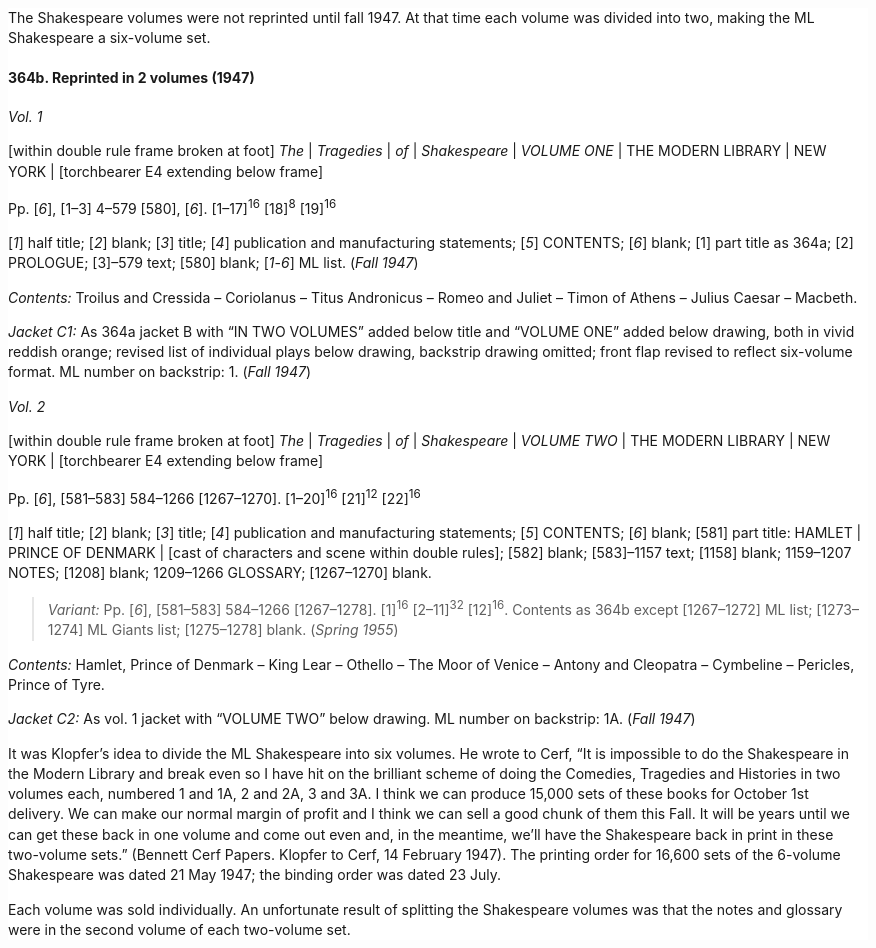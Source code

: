 The Shakespeare volumes were not reprinted until fall 1947. At that time each volume was divided into two, making the ML Shakespeare a six-volume set. 

#### 364b. Reprinted in 2 volumes (1947) 

*Vol. 1* 

[within double rule frame broken at foot] *The* | *Tragedies* | *of* | *Shakespeare* | *VOLUME ONE* | THE MODERN LIBRARY | NEW YORK | [torchbearer E4 extending below frame] 

Pp. [*6*], [1–3] 4–579 [580], [*6*]. [1–17]<sup>16</sup> [18]<sup>8</sup> [19]<sup>16</sup> 

[*1*] half title; [*2*] blank; [*3*] title; [*4*] publication and manufacturing statements; [*5*] CONTENTS; [*6*] blank; [1] part title as 364a; [2] PROLOGUE; [3]–579 text; [580] blank; [*1*-*6*] ML list. (*Fall 1947*) 

*Contents:* Troilus and Cressida – Coriolanus – Titus Andronicus – Romeo and Juliet – Timon of Athens – Julius Caesar – Macbeth. 

*Jacket C1:* As 364a jacket B with “IN TWO VOLUMES” added below title and “VOLUME ONE” added below drawing, both in vivid reddish orange; revised list of individual plays below drawing, backstrip drawing omitted; front flap revised to reflect six-volume format. ML number on backstrip: 1. (*Fall 1947*) 

*Vol. 2* 

[within double rule frame broken at foot] *The* | *Tragedies* | *of* | *Shakespeare* | *VOLUME TWO* | THE MODERN LIBRARY | NEW YORK | [torchbearer E4 extending below frame] 

Pp. [*6*], [581–583] 584–1266 [1267–1270]. [1–20]<sup>16</sup> [21]<sup>12</sup> [22]<sup>16</sup> 

[*1*] half title; [*2*] blank; [*3*] title; [*4*] publication and manufacturing statements; [*5*] CONTENTS; [*6*] blank; [581] part title: HAMLET | PRINCE OF DENMARK | [cast of characters and scene within double rules]; [582] blank; [583]–1157 text; [1158] blank; 1159–1207 NOTES; [1208] blank; 1209–1266 GLOSSARY; [1267–1270] blank. 

> *Variant:* Pp. [*6*], [581–583] 584–1266 [1267–1278]. [1]<sup>16</sup> [2–11]<sup>32</sup> [12]<sup>16</sup>. Contents as 364b except [1267–1272] ML list; [1273–1274] ML Giants list; [1275–1278] blank. (*Spring 1955*) 

*Contents:* Hamlet, Prince of Denmark – King Lear – Othello – The Moor of Venice – Antony and Cleopatra – Cymbeline – Pericles, Prince of Tyre. 

*Jacket C2:* As vol. 1 jacket with “VOLUME TWO” below drawing. ML number on backstrip: 1A. (*Fall 1947*) 

It was Klopfer’s idea to divide the ML Shakespeare into six volumes. He wrote to Cerf, “It is impossible to do the Shakespeare in the Modern Library and break even so I have hit on the brilliant scheme of doing the Comedies, Tragedies and Histories in two volumes each, numbered 1 and 1A, 2 and 2A, 3 and 3A. I think we can produce 15,000 sets of these books for October 1st delivery. We can make our normal margin of profit and I think we can sell a good chunk of them this Fall. It will be years until we can get these back in one volume and come out even and, in the meantime, we’ll have the Shakespeare back in print in these two-volume sets.” (Bennett Cerf Papers. Klopfer to Cerf, 14 February 1947). The printing order for 16,600 sets of the 6-volume Shakespeare was dated 21 May 1947; the binding order was dated 23 July. 

Each volume was sold individually. An unfortunate result of splitting the Shakespeare volumes was that the notes and glossary were in the second volume of each two-volume set. 
